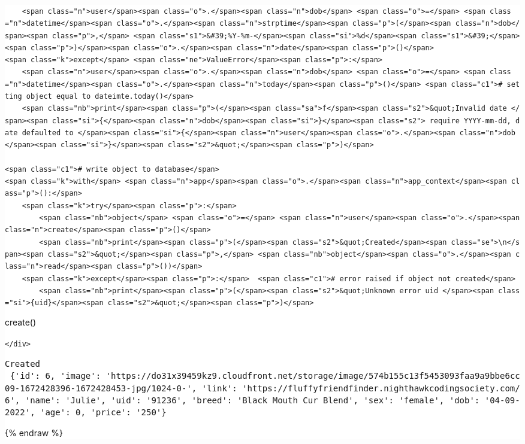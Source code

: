         <span class="n">user</span><span class="o">.</span><span class="n">dob</span> <span class="o">=</span> <span class="n">datetime</span><span class="o">.</span><span class="n">strptime</span><span class="p">(</span><span class="n">dob</span><span class="p">,</span> <span class="s1">&#39;%Y-%m-</span><span class="si">%d</span><span class="s1">&#39;</span><span class="p">)</span><span class="o">.</span><span class="n">date</span><span class="p">()</span>
    <span class="k">except</span> <span class="ne">ValueError</span><span class="p">:</span>
        <span class="n">user</span><span class="o">.</span><span class="n">dob</span> <span class="o">=</span> <span class="n">datetime</span><span class="o">.</span><span class="n">today</span><span class="p">()</span> <span class="c1"># setting object equal to dateimte.today()</span>
        <span class="nb">print</span><span class="p">(</span><span class="sa">f</span><span class="s2">&quot;Invalid date </span><span class="si">{</span><span class="n">dob</span><span class="si">}</span><span class="s2"> require YYYY-mm-dd, date defaulted to </span><span class="si">{</span><span class="n">user</span><span class="o">.</span><span class="n">dob</span><span class="si">}</span><span class="s2">&quot;</span><span class="p">)</span>
           
    <span class="c1"># write object to database</span>
    <span class="k">with</span> <span class="n">app</span><span class="o">.</span><span class="n">app_context</span><span class="p">():</span>
        <span class="k">try</span><span class="p">:</span>
            <span class="nb">object</span> <span class="o">=</span> <span class="n">user</span><span class="o">.</span><span class="n">create</span><span class="p">()</span>
            <span class="nb">print</span><span class="p">(</span><span class="s2">&quot;Created</span><span class="se">\n</span><span class="s2">&quot;</span><span class="p">,</span> <span class="nb">object</span><span class="o">.</span><span class="n">read</span><span class="p">())</span>
        <span class="k">except</span><span class="p">:</span>  <span class="c1"># error raised if object not created</span>
            <span class="nb">print</span><span class="p">(</span><span class="s2">&quot;Unknown error uid </span><span class="si">{uid}</span><span class="s2">&quot;</span><span class="p">)</span>
        
<span class="n">create</span><span class="p">()</span>
</pre></div>

    </div>
</div>
</div>

<div class="output_wrapper">
<div class="output">

<div class="output_area">

<div class="output_subarea output_stream output_stdout output_text">
<pre>Created
 {&#39;id&#39;: 6, &#39;image&#39;: &#39;https://do31x39459kz9.cloudfront.net/storage/image/574b155c13f5453093faa9a9bbe6cc09-1672428396-1672428453-jpg/1024-0-&#39;, &#39;link&#39;: &#39;https://fluffyfriendfinder.nighthawkcodingsociety.com/6&#39;, &#39;name&#39;: &#39;Julie&#39;, &#39;uid&#39;: &#39;91236&#39;, &#39;breed&#39;: &#39;Black Mouth Cur Blend&#39;, &#39;sex&#39;: &#39;female&#39;, &#39;dob&#39;: &#39;04-09-2022&#39;, &#39;age&#39;: 0, &#39;price&#39;: &#39;250&#39;}
</pre>
</div>
</div>

</div>
</div>

</div>
    {% endraw %}
